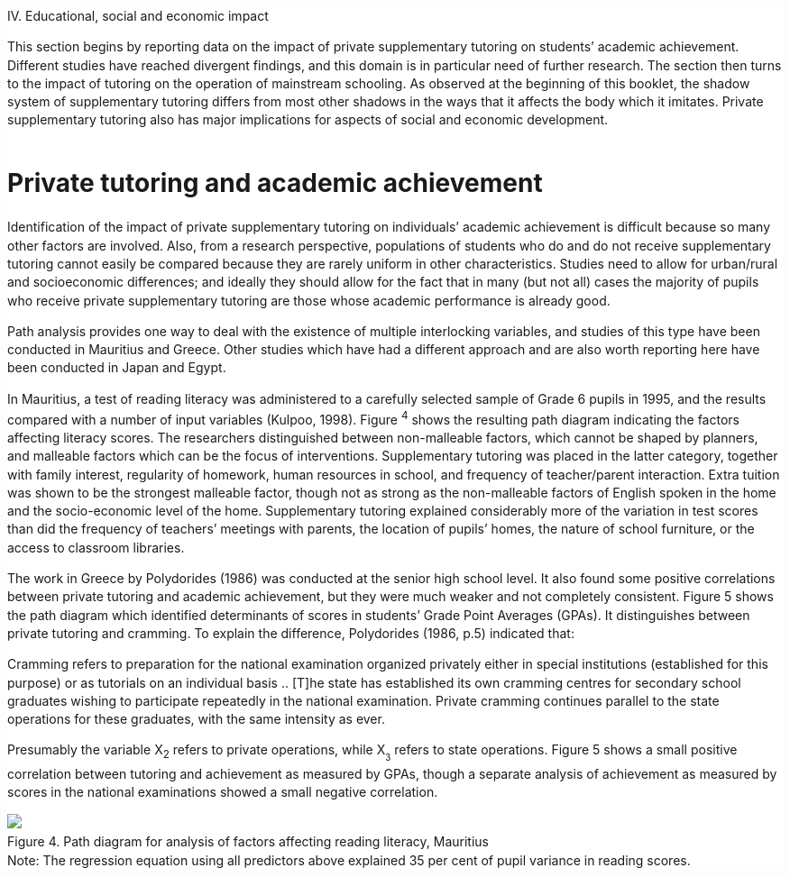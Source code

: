 IV. Educational, social and economic impact

This section begins by reporting data on the impact of private supplementary tutoring on students’ academic achievement. Different studies have reached divergent findings, and this domain is in particular need of further research. The section then turns to the impact of tutoring on the operation of mainstream schooling. As observed at the beginning of this booklet, the shadow system of supplementary tutoring differs from most other shadows in the ways that it affects the body which it imitates. Private supplementary tutoring also has major implications for aspects of social and economic development.

# Private tutoring and academic achievement

Identification of the impact of private supplementary tutoring on individuals’ academic achievement is difficult because so many other factors are involved. Also, from a research perspective, populations of students who do and do not receive supplementary tutoring cannot easily be compared because they are rarely uniform in other characteristics. Studies need to allow for urban/rural and socioeconomic differences; and ideally they should allow for the fact that in many (but not all) cases the majority of pupils who receive private supplementary tutoring are those whose academic performance is already good.

Path analysis provides one way to deal with the existence of multiple interlocking variables, and studies of this type have been conducted in Mauritius and Greece. Other studies which have had a different approach and are also worth reporting here have been conducted in Japan and Egypt.

In Mauritius, a test of reading literacy was administered to a carefully selected sample of Grade 6 pupils in 1995, and the results compared with a number of input variables (Kulpoo, 1998). Figure $^ { 4 }$ shows the resulting path diagram indicating the factors affecting literacy scores. The researchers distinguished between non-malleable factors, which cannot be shaped by planners, and malleable factors which can be the focus of interventions. Supplementary tutoring was placed in the latter category, together with family interest, regularity of homework, human resources in school, and frequency of teacher/parent interaction. Extra tuition was shown to be the strongest malleable factor, though not as strong as the non-malleable factors of English spoken in the home and the socio-economic level of the home. Supplementary tutoring explained considerably more of the variation in test scores than did the frequency of teachers’ meetings with parents, the location of pupils’ homes, the nature of school furniture, or the access to classroom libraries.

The work in Greece by Polydorides (1986) was conducted at the senior high school level. It also found some positive correlations between private tutoring and academic achievement, but they were much weaker and not completely consistent. Figure 5 shows the path diagram which identified determinants of scores in students’ Grade Point Averages (GPAs). It distinguishes between private tutoring and cramming. To explain the difference, Polydorides (1986, p.5) indicated that:

Cramming refers to preparation for the national examination organized privately either in special institutions (established for this purpose) or as tutorials on an individual basis .. [T]he state has established its own cramming centres for secondary school graduates wishing to participate repeatedly in the national examination. Private cramming continues parallel to the state operations for these graduates, with the same intensity as ever.

Presumably the variable $\mathrm { X } _ { 2 }$ refers to private operations, while $\mathrm { X } _ { _ 3 }$ refers to state operations. Figure 5 shows a small positive correlation between tutoring and achievement as measured by GPAs, though a separate analysis of achievement as measured by scores in the national examinations showed a small negative correlation.

![](img/5c715867463077b66880e0ac69d3a608854d2e8bdd1377d2ba4a541f9b681d24.jpg)  
Figure 4. Path diagram for analysis of factors affecting reading literacy, Mauritius   
Note: The regression equation using all predictors above explained 35 per cent of pupil variance in reading scores.
